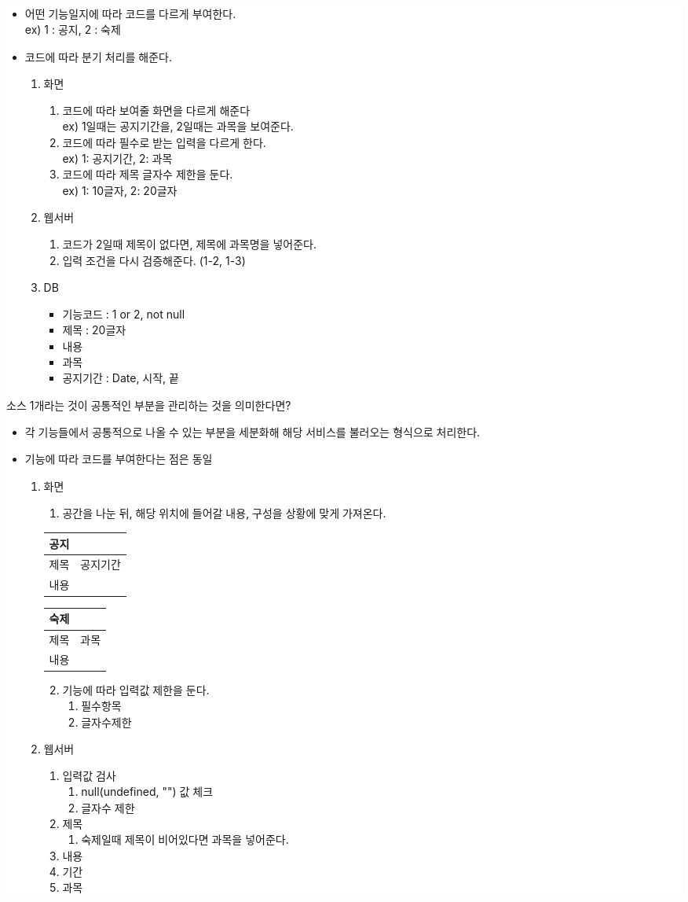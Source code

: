-   어떤 기능일지에 따라 코드를 다르게 부여한다.  
    ex) 1 : 공지, 2 : 숙제
-   코드에 따라 분기 처리를 해준다.

    1. 화면

        1. 코드에 따라 보여줄 화면을 다르게 해준다  
           ex) 1일때는 공지기간을, 2일때는 과목을 보여준다.
        2. 코드에 따라 필수로 받는 입력을 다르게 한다.  
           ex) 1: 공지기간, 2: 과목
        3. 코드에 따라 제목 글자수 제한을 둔다.  
           ex) 1: 10글자, 2: 20글자

    2. 웹서버

        1. 코드가 2일때 제목이 없다면, 제목에 과목명을 넣어준다.
        2. 입력 조건을 다시 검증해준다. (1-2, 1-3)

    3. DB
        - 기능코드 : 1 or 2, not null
        - 제목 : 20글자
        - 내용
        - 과목
        - 공지기간 : Date, 시작, 끝

소스 1개라는 것이 공통적인 부분을 관리하는 것을 의미한다면?

-   각 기능들에서 공통적으로 나올 수 있는 부분을 세분화해 해당 서비스를 불러오는 형식으로 처리한다.
-   기능에 따라 코드를 부여한다는 점은 동일

    1. 화면

        1. 공간을 나눈 뒤, 해당 위치에 들어갈 내용, 구성을 상황에 맞게 가져온다.

        | 공지 |          |
        | ---- | -------- |
        | 제목 | 공지기간 |
        | 내용 |

        | 숙제 |      |
        | ---- | ---- |
        | 제목 | 과목 |
        | 내용 |

        2. 기능에 따라 입력값 제한을 둔다.
            1. 필수항목
            2. 글자수제한

    2. 웹서버

        1. 입력값 검사
            1. null(undefined, "") 값 체크
            2. 글자수 제한
        2. 제목
            1. 숙제일때 제목이 비어있다면 과목을 넣어준다.
        3. 내용
        4. 기간
        5. 과목
